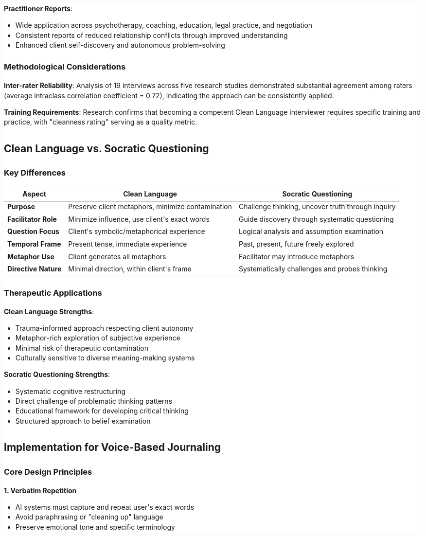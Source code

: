 **Practitioner Reports**:
- Wide application across psychotherapy, coaching, education, legal practice, and negotiation
- Consistent reports of reduced relationship conflicts through improved understanding
- Enhanced client self-discovery and autonomous problem-solving

### Methodological Considerations

**Inter-rater Reliability**: Analysis of 19 interviews across five research studies demonstrated substantial agreement among raters (average intraclass correlation coefficient = 0.72), indicating the approach can be consistently applied.

**Training Requirements**: Research confirms that becoming a competent Clean Language interviewer requires specific training and practice, with "cleanness rating" serving as a quality metric.

## Clean Language vs. Socratic Questioning

### Key Differences

| Aspect | Clean Language | Socratic Questioning |
|--------|----------------|---------------------|
| **Purpose** | Preserve client metaphors, minimize contamination | Challenge thinking, uncover truth through inquiry |
| **Facilitator Role** | Minimize influence, use client's exact words | Guide discovery through systematic questioning |
| **Question Focus** | Client's symbolic/metaphorical experience | Logical analysis and assumption examination |
| **Temporal Frame** | Present tense, immediate experience | Past, present, future freely explored |
| **Metaphor Use** | Client generates all metaphors | Facilitator may introduce metaphors |
| **Directive Nature** | Minimal direction, within client's frame | Systematically challenges and probes thinking |

### Therapeutic Applications

**Clean Language Strengths**:
- Trauma-informed approach respecting client autonomy
- Metaphor-rich exploration of subjective experience
- Minimal risk of therapeutic contamination
- Culturally sensitive to diverse meaning-making systems

**Socratic Questioning Strengths**:
- Systematic cognitive restructuring
- Direct challenge of problematic thinking patterns
- Educational framework for developing critical thinking
- Structured approach to belief examination

## Implementation for Voice-Based Journaling

### Core Design Principles

**1. Verbatim Repetition**
- AI systems must capture and repeat user's exact words
- Avoid paraphrasing or "cleaning up" language
- Preserve emotional tone and specific terminology
